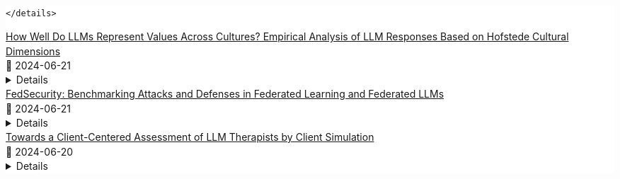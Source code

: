     </details>
</div>
<div class="paper-card">
    <div class="paper-title"><a href="http://arxiv.org/abs/2406.14805v1">How Well Do LLMs Represent Values Across Cultures? Empirical Analysis of LLM Responses Based on Hofstede Cultural Dimensions</a></div>
    <div class="paper-meta">
      📅 2024-06-21
    </div>
    <details class="paper-abstract">
      Large Language Models (LLMs) attempt to imitate human behavior by responding to humans in a way that pleases them, including by adhering to their values. However, humans come from diverse cultures with different values. It is critical to understand whether LLMs showcase different values to the user based on the stereotypical values of a user's known country. We prompt different LLMs with a series of advice requests based on 5 Hofstede Cultural Dimensions -- a quantifiable way of representing the values of a country. Throughout each prompt, we incorporate personas representing 36 different countries and, separately, languages predominantly tied to each country to analyze the consistency in the LLMs' cultural understanding. Through our analysis of the responses, we found that LLMs can differentiate between one side of a value and another, as well as understand that countries have differing values, but will not always uphold the values when giving advice, and fail to understand the need to answer differently based on different cultural values. Rooted in these findings, we present recommendations for training value-aligned and culturally sensitive LLMs. More importantly, the methodology and the framework developed here can help further understand and mitigate culture and language alignment issues with LLMs.
    </details>
</div>
<div class="paper-card">
    <div class="paper-title"><a href="http://arxiv.org/abs/2306.04959v5">FedSecurity: Benchmarking Attacks and Defenses in Federated Learning and Federated LLMs</a></div>
    <div class="paper-meta">
      📅 2024-06-21
    </div>
    <details class="paper-abstract">
      This paper introduces FedSecurity, an end-to-end benchmark that serves as a supplementary component of the FedML library for simulating adversarial attacks and corresponding defense mechanisms in Federated Learning (FL). FedSecurity eliminates the need for implementing the fundamental FL procedures, e.g., FL training and data loading, from scratch, thus enables users to focus on developing their own attack and defense strategies. It contains two key components, including FedAttacker that conducts a variety of attacks during FL training, and FedDefender that implements defensive mechanisms to counteract these attacks. FedSecurity has the following features: i) It offers extensive customization options to accommodate a broad range of machine learning models (e.g., Logistic Regression, ResNet, and GAN) and FL optimizers (e.g., FedAVG, FedOPT, and FedNOVA); ii) it enables exploring the effectiveness of attacks and defenses across different datasets and models; and iii) it supports flexible configuration and customization through a configuration file and some APIs. We further demonstrate FedSecurity's utility and adaptability through federated training of Large Language Models (LLMs) to showcase its potential on a wide range of complex applications.
    </details>
</div>
<div class="paper-card">
    <div class="paper-title"><a href="http://arxiv.org/abs/2406.12266v2">Towards a Client-Centered Assessment of LLM Therapists by Client Simulation</a></div>
    <div class="paper-meta">
      📅 2024-06-20
    </div>
    <details class="paper-abstract">